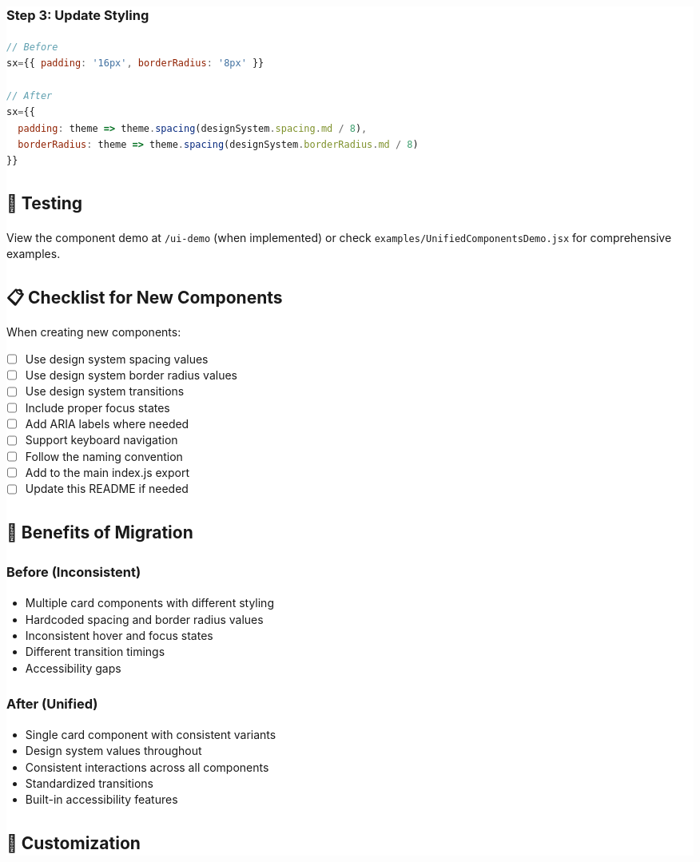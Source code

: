 ### Step 3: Update Styling

```jsx
// Before
sx={{ padding: '16px', borderRadius: '8px' }}

// After
sx={{
  padding: theme => theme.spacing(designSystem.spacing.md / 8),
  borderRadius: theme => theme.spacing(designSystem.borderRadius.md / 8)
}}
```

## 🧪 Testing

View the component demo at `/ui-demo` (when implemented) or check `examples/UnifiedComponentsDemo.jsx` for comprehensive examples.

## 📋 Checklist for New Components

When creating new components:

- [ ] Use design system spacing values
- [ ] Use design system border radius values
- [ ] Use design system transitions
- [ ] Include proper focus states
- [ ] Add ARIA labels where needed
- [ ] Support keyboard navigation
- [ ] Follow the naming convention
- [ ] Add to the main index.js export
- [ ] Update this README if needed

## 🎯 Benefits of Migration

### Before (Inconsistent)

- Multiple card components with different styling
- Hardcoded spacing and border radius values
- Inconsistent hover and focus states
- Different transition timings
- Accessibility gaps

### After (Unified)

- Single card component with consistent variants
- Design system values throughout
- Consistent interactions across all components
- Standardized transitions
- Built-in accessibility features

## 🔧 Customization
